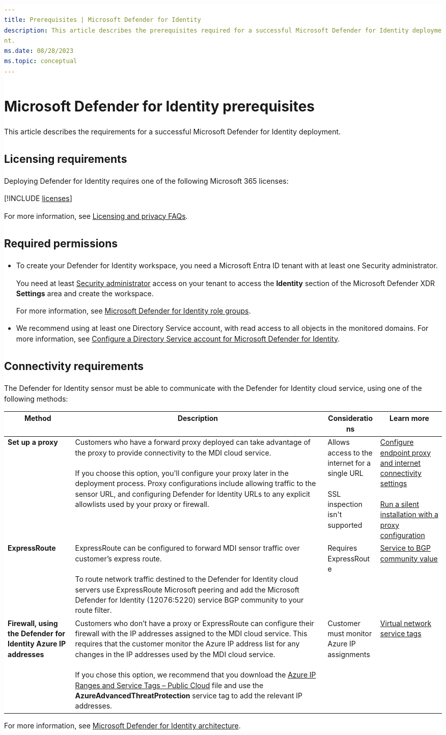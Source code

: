 ```yaml
---
title: Prerequisites | Microsoft Defender for Identity
description: This article describes the prerequisites required for a successful Microsoft Defender for Identity deployment.
ms.date: 08/28/2023
ms.topic: conceptual
---
```


# Microsoft Defender for Identity prerequisites

This article describes the requirements for a successful Microsoft Defender for Identity deployment.

## Licensing requirements

Deploying Defender for Identity requires one of the following Microsoft 365 licenses:

[!INCLUDE [licenses](../includes/licenses.md)]

For more information, see [Licensing and privacy FAQs](/defender-for-identity/technical-faq#licensing-and-privacy).

## Required permissions

- To create your Defender for Identity workspace, you need a Microsoft Entra ID tenant with at least one Security administrator.

    You need at least [Security administrator](/azure/active-directory/users-groups-roles/directory-assign-admin-roles#available-roles) access on your tenant to access the **Identity** section of the Microsoft Defender XDR **Settings** area and create the workspace.

    For more information, see [Microsoft Defender for Identity role groups](../role-groups.md).

- We recommend using at least one Directory Service account, with read access to all objects in the monitored domains. For more information, see [Configure a Directory Service account for Microsoft Defender for Identity](directory-service-accounts.md).

## Connectivity requirements

The Defender for Identity sensor must be able to communicate with the Defender for Identity cloud service, using one of the following methods:

|Method  |Description  |Considerations |Learn more |
|---------|---------|---------|---------|
|**Set up a proxy**     | Customers who have a forward proxy deployed can take advantage of the proxy to provide connectivity to the MDI cloud service.  <br><br> If you choose this option, you'll configure your proxy later in the deployment process. Proxy configurations include allowing traffic to the sensor URL, and configuring Defender for Identity URLs to any explicit allowlists used by your proxy or firewall. |  Allows access to the internet for a single URL  <br><br>SSL inspection isn't supported      |    [Configure endpoint proxy and internet connectivity settings](configure-proxy.md) <br><br>[Run a silent installation with a proxy configuration](install-sensor.md#run-a-silent-installation-with-a-proxy-configuration)   |
|**ExpressRoute**     | ExpressRoute can be configured to forward MDI sensor traffic over customer’s express route. <br><br> To route network traffic destined to the Defender for Identity cloud servers use ExpressRoute Microsoft peering and add the Microsoft Defender for Identity (12076:5220) service BGP community to your route filter.    |  Requires ExpressRoute      |       [Service to BGP community value](/azure/expressroute/expressroute-routing#service-to-bgp-community-value)  |
|**Firewall, using the Defender for Identity Azure IP addresses**     | Customers who don’t have a proxy or ExpressRoute can configure their firewall with the IP addresses assigned to the MDI cloud service. This requires that the customer monitor the Azure IP address list for any changes in the IP addresses used by the MDI cloud service.  <br><br> If you chose this option, we recommend that you download the [Azure IP Ranges and Service Tags – Public Cloud](https://www.microsoft.com/download/details.aspx?id=56519) file and use the **AzureAdvancedThreatProtection** service tag to add the relevant IP addresses.      |  Customer must monitor Azure IP assignments       |   [Virtual network service tags](/azure/virtual-network/service-tags-overview)      |

For more information, see [Microsoft Defender for Identity architecture](../architecture.md).
